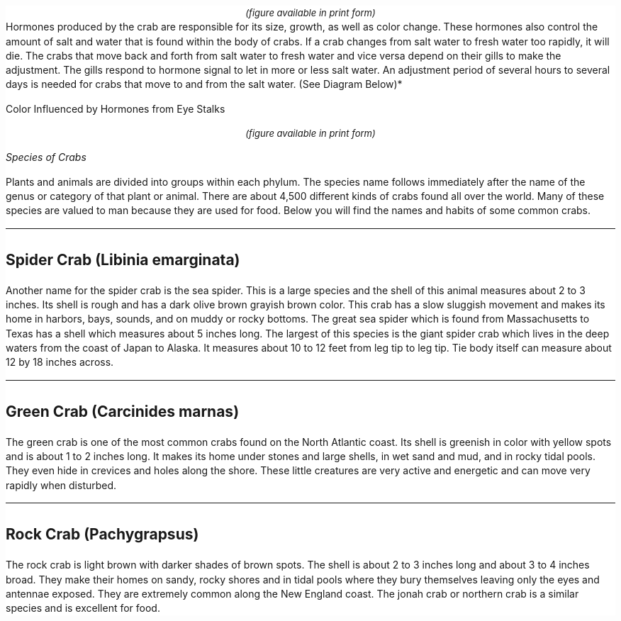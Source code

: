  </p>
<center>
  <i>
   <font size="-1">
    (figure available in print form)
   </font>
  </i>
 </center>
 Hormones produced by the crab are responsible for its size, growth, as well as color change. These hormones also control the amount of salt and water that is found within the body of crabs. If a crab changes from salt water to fresh water too rapidly, it will die. The crabs that move back and forth from salt water to fresh water and vice versa depend on their gills to make the adjustment. The gills respond to hormone signal to let in more or less salt water. An adjustment period of several hours to several days is needed for crabs that move to and from the salt water. (See Diagram Below)*
 <p>
  Color Influenced by Hormones from Eye Stalks
 </p>
<center>
  <i>
   <font size="-1">
    (figure available in print form)
   </font>
  </i>
 </center>
 <p>
  <i>
   Species of Crabs
  </i>
 </p>
 <p>
  Plants and animals are divided into groups within each phylum. The species name follows immediately after the name of the genus or category of that plant or animal. There are about 4,500 different kinds of crabs found all over the world. Many of these species are valued to man because they are used for food. Below you will find the names and habits of some common crabs.
 </p>
<hr/>
 <h2>
  Spider Crab (Libinia emarginata)
 </h2>
 Another name for the spider crab is the sea spider. This is a large species and the shell of this animal measures about 2 to 3 inches. Its shell is rough and has a dark olive brown grayish brown color. This crab has a slow sluggish movement and makes its home in harbors, bays, sounds, and on muddy or rocky bottoms. The great sea spider which is found from Massachusetts to Texas has a shell which measures about 5 inches long. The largest of this species is the giant spider crab which lives in the deep waters from the coast of Japan to Alaska. It measures about 10 to 12 feet from leg tip to leg tip. Tie body itself can measure about 12 by 18 inches across.
<hr/>
 <h2>
  Green Crab (Carcinides marnas)
 </h2>
 The green crab is one of the most common crabs found on the North Atlantic coast. Its shell is greenish in color with yellow spots and is about 1 to 2 inches long. It makes its home under stones and large shells, in wet sand and mud, and in rocky tidal pools. They even hide in crevices and holes along the shore. These little creatures are very active and energetic and can move very rapidly when disturbed.
<hr/>
 <h2>
  Rock Crab (Pachygrapsus)
 </h2>
 The rock crab is light brown with darker shades of brown spots. The shell is about 2 to 3 inches long and about 3 to 4 inches broad. They make their homes on sandy, rocky shores and in tidal pools where they bury themselves leaving only the eyes and antennae exposed. They are extremely common along the New England coast. The jonah crab or northern crab is a similar species and is excellent for food.